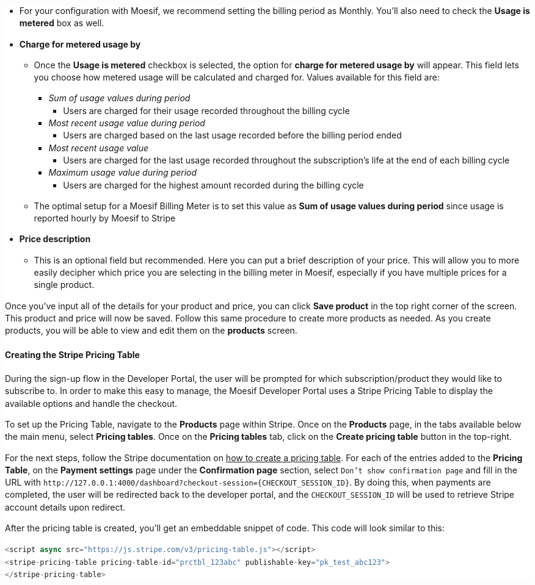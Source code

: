   - For your configuration with Moesif, we recommend setting the billing period as Monthly. You’ll also need to check the **Usage is metered** box as well.

- **Charge for metered usage by**
  - Once the **Usage is metered** checkbox is selected, the option for **charge for metered usage by** will appear. This field lets you choose how metered usage will be calculated and charged for. Values available for this field are:

    - _Sum of usage values during period_
      - Users are charged for their usage recorded throughout the billing cycle
    - _Most recent usage value during period_
      - Users are charged based on the last usage recorded before the billing period ended
    - _Most recent usage value_
      - Users are charged for the last usage recorded throughout the subscription’s life at the end of each billing cycle
    - _Maximum usage value during period_
      - Users are charged for the highest amount recorded during the billing cycle

  - The optimal setup for a Moesif Billing Meter is to set this value as **Sum of usage values during period** since usage is reported hourly by Moesif to Stripe

- **Price description**
  - This is an optional field but recommended. Here you can put a brief description of your price. This will allow you to more easily decipher which price you are selecting in the billing meter in Moesif, especially if you have multiple prices for a single product.

Once you’ve input all of the details for your product and price, you can click **Save product** in the top right corner of the screen. This product and price will now be saved. Follow this same procedure to create more products as needed. As you create products, you will be able to view and edit them on the **products** screen.

#### Creating the Stripe Pricing Table

During the sign-up flow in the Developer Portal, the user will be prompted for which subscription/product they would like to subscribe to. In order to make this easy to manage, the Moesif Developer Portal uses a Stripe Pricing Table to display the available options and handle the checkout.

To set up the Pricing Table, navigate to the **Products** page within Stripe. Once on the **Products** page, in the tabs available below the main menu, select **Pricing tables**. Once on the **Pricing tables** tab, click on the **Create pricing table** button in the top-right.

For the next steps, follow the Stripe documentation on [how to create a pricing table](https://stripe.com/docs/payments/checkout/pricing-table#Create). For each of the entries added to the **Pricing Table**, on the **Payment settings** page under the **Confirmation page** section, select `Don’t show confirmation page` and fill in the URL with `http://127.0.0.1:4000/dashboard?checkout-session={CHECKOUT_SESSION_ID}`. By doing this, when payments are completed, the user will be redirected back to the developer portal, and the `CHECKOUT_SESSION_ID` will be used to retrieve Stripe account details upon redirect.

After the pricing table is created, you’ll get an embeddable snippet of code. This code will look similar to this:

```javascript
<script async src="https://js.stripe.com/v3/pricing-table.js"></script>
<stripe-pricing-table pricing-table-id="prctbl_123abc" publishable-key="pk_test_abc123">
</stripe-pricing-table>
```
